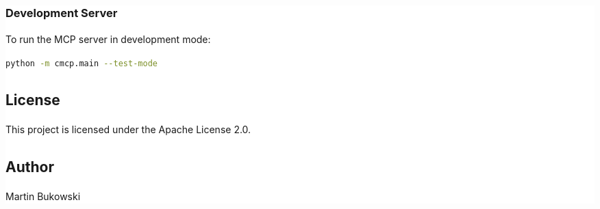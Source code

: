 ### Development Server

To run the MCP server in development mode:

```bash
python -m cmcp.main --test-mode
```

## License

This project is licensed under the Apache License 2.0.

## Author

Martin Bukowski
